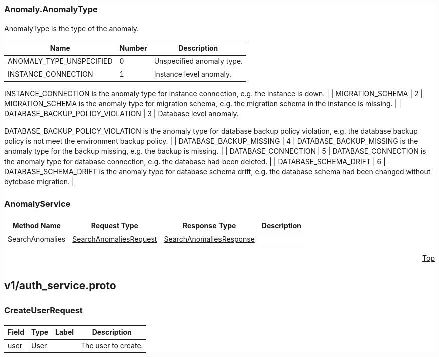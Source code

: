 ### Anomaly.AnomalyType
AnomalyType is the type of the anomaly.

| Name | Number | Description |
| ---- | ------ | ----------- |
| ANOMALY_TYPE_UNSPECIFIED | 0 | Unspecified anomaly type. |
| INSTANCE_CONNECTION | 1 | Instance level anomaly.

INSTANCE_CONNECTION is the anomaly type for instance connection, e.g. the instance is down. |
| MIGRATION_SCHEMA | 2 | MIGRATION_SCHEMA is the anomaly type for migration schema, e.g. the migration schema in the instance is missing. |
| DATABASE_BACKUP_POLICY_VIOLATION | 3 | Database level anomaly.

DATABASE_BACKUP_POLICY_VIOLATION is the anomaly type for database backup policy violation, e.g. the database backup policy is not meet the environment backup policy. |
| DATABASE_BACKUP_MISSING | 4 | DATABASE_BACKUP_MISSING is the anomaly type for the backup missing, e.g. the backup is missing. |
| DATABASE_CONNECTION | 5 | DATABASE_CONNECTION is the anomaly type for database connection, e.g. the database had been deleted. |
| DATABASE_SCHEMA_DRIFT | 6 | DATABASE_SCHEMA_DRIFT is the anomaly type for database schema drift, e.g. the database schema had been changed without bytebase migration. |


 

 


<a name="bytebase-v1-AnomalyService"></a>

### AnomalyService


| Method Name | Request Type | Response Type | Description |
| ----------- | ------------ | ------------- | ------------|
| SearchAnomalies | [SearchAnomaliesRequest](#bytebase-v1-SearchAnomaliesRequest) | [SearchAnomaliesResponse](#bytebase-v1-SearchAnomaliesResponse) |  |

 



<a name="v1_auth_service-proto"></a>
<p align="right"><a href="#top">Top</a></p>

## v1/auth_service.proto



<a name="bytebase-v1-CreateUserRequest"></a>

### CreateUserRequest



| Field | Type | Label | Description |
| ----- | ---- | ----- | ----------- |
| user | [User](#bytebase-v1-User) |  | The user to create. |
